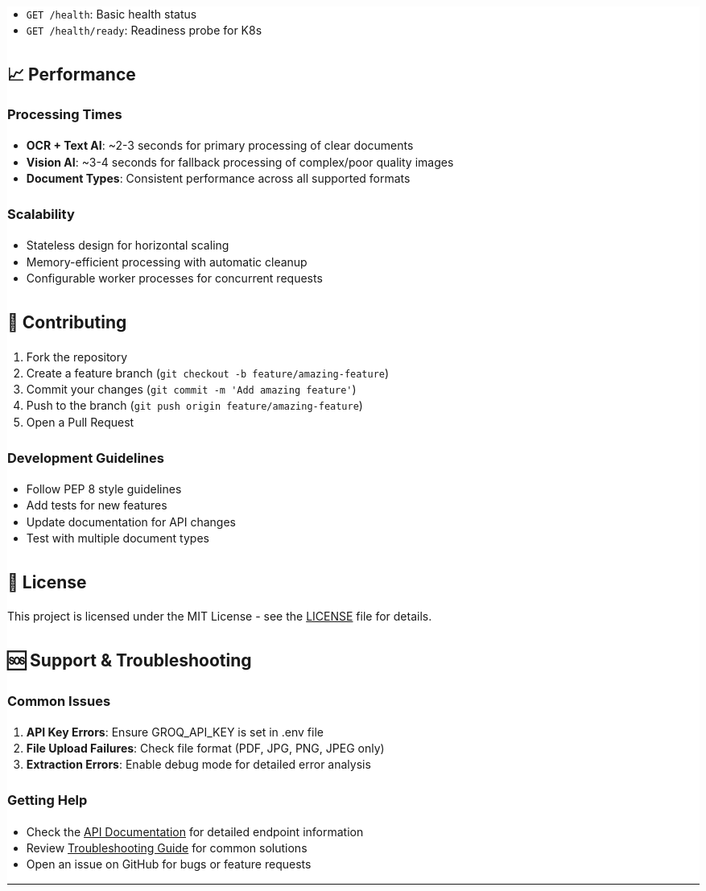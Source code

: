 - `GET /health`: Basic health status
- `GET /health/ready`: Readiness probe for K8s

## 📈 Performance

### Processing Times

- **OCR + Text AI**: ~2-3 seconds for primary processing of clear documents
- **Vision AI**: ~3-4 seconds for fallback processing of complex/poor quality images
- **Document Types**: Consistent performance across all supported formats

### Scalability

- Stateless design for horizontal scaling
- Memory-efficient processing with automatic cleanup
- Configurable worker processes for concurrent requests

## 🤝 Contributing

1. Fork the repository
2. Create a feature branch (`git checkout -b feature/amazing-feature`)
3. Commit your changes (`git commit -m 'Add amazing feature'`)
4. Push to the branch (`git push origin feature/amazing-feature`)
5. Open a Pull Request

### Development Guidelines

- Follow PEP 8 style guidelines
- Add tests for new features
- Update documentation for API changes
- Test with multiple document types

## 📄 License

This project is licensed under the MIT License - see the [LICENSE](LICENSE) file for details.

## 🆘 Support & Troubleshooting

### Common Issues

1. **API Key Errors**: Ensure GROQ_API_KEY is set in .env file
2. **File Upload Failures**: Check file format (PDF, JPG, PNG, JPEG only)
3. **Extraction Errors**: Enable debug mode for detailed error analysis

### Getting Help

- Check the [API Documentation](docs/API.md) for detailed endpoint information
- Review [Troubleshooting Guide](docs/TROUBLESHOOTING.md) for common solutions
- Open an issue on GitHub for bugs or feature requests

---
